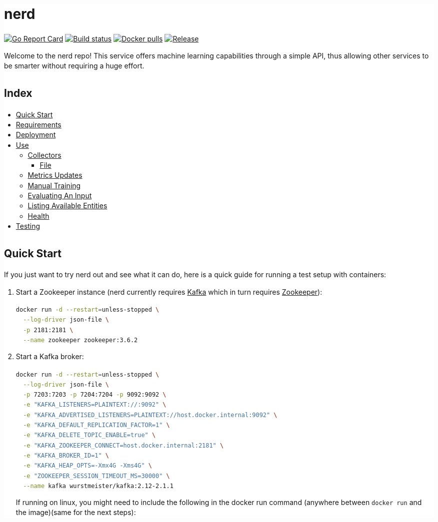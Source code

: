 # nerd

[![Go Report Card](https://goreportcard.com/badge/github.com/qvantel/nerd)](https://goreportcard.com/report/github.com/qvantel/nerd)
[![Build status](https://img.shields.io/docker/cloud/build/qvantel/nerd.svg)](https://hub.docker.com/r/qvantel/nerd/builds)
[![Docker pulls](https://img.shields.io/docker/pulls/qvantel/nerd.svg)](https://hub.docker.com/r/qvantel/nerd)
[![Release](https://img.shields.io/github/v/release/qvantel/nerd.svg)](https://github.com/qvantel/nerd/releases/latest)

Welcome to the nerd repo! This service offers machine learning capabilities through a simple API, thus allowing other
services to be smarter without requiring a huge effort.

## Index

- [Quick Start](#quick-start)
- [Requirements](#requirements)
- [Deployment](#deployment)
- [Use](#use)
    - [Collectors](#collectors)
        - [File](#file)
    - [Metrics Updates](#metrics-updates)
    - [Manual Training](#manual-training)
    - [Evaluating An Input](#evaluating-an-input)
    - [Listing Available Entities](#listing-available-entities)
    - [Health](#health)
- [Testing](#testing)

## Quick Start

If you just want to try nerd out and see what it can do, here is a quick guide for running a test setup with containers:

1. Start a Zookeeper instance (nerd currently requires [Kafka](https://kafka.apache.org/documentation/#gettingStarted)
which in turn requires [Zookeeper](https://zookeeper.apache.org/)):
    ```bash
    docker run -d --restart=unless-stopped \
      --log-driver json-file \
      -p 2181:2181 \
      --name zookeeper zookeeper:3.6.2
    ```
1. Start a Kafka broker:
    ```bash
    docker run -d --restart=unless-stopped \
      --log-driver json-file \
      -p 7203:7203 -p 7204:7204 -p 9092:9092 \
      -e "KAFKA_LISTENERS=PLAINTEXT://:9092" \
      -e "KAFKA_ADVERTISED_LISTENERS=PLAINTEXT://host.docker.internal:9092" \
      -e "KAFKA_DEFAULT_REPLICATION_FACTOR=1" \
      -e "KAFKA_DELETE_TOPIC_ENABLE=true" \
      -e "KAFKA_ZOOKEEPER_CONNECT=host.docker.internal:2181" \
      -e "KAFKA_BROKER_ID=1" \
      -e "KAFKA_HEAP_OPTS=-Xmx4G -Xms4G" \
      -e "ZOOKEEPER_SESSION_TIMEOUT_MS=30000" \
      --name kafka wurstmeister/kafka:2.12-2.1.1
    ```
    If running on linux, you might need to include the following in the docker run command (anywhere between
    `docker run` and the image)(same for the next steps):
    ```bash